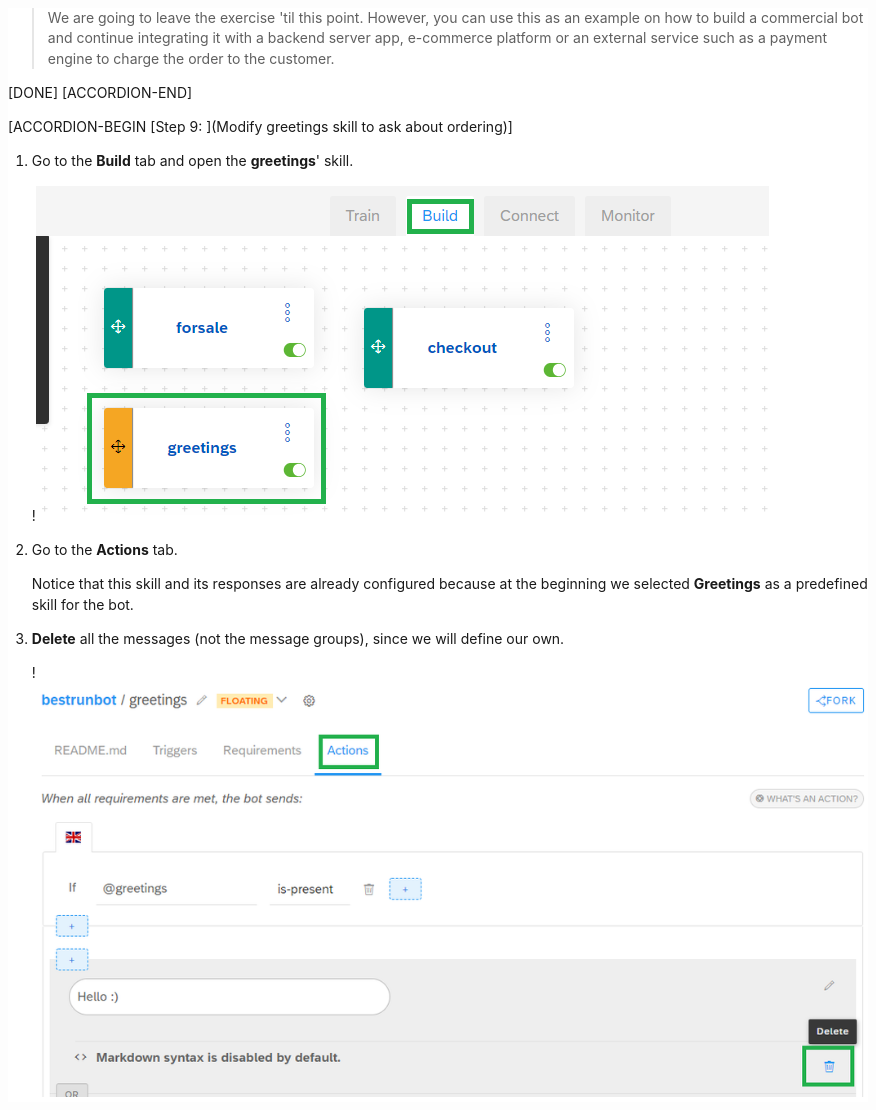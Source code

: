 > We are going to leave the exercise 'til this point. However, you can use this as an example on how to build a commercial bot and continue integrating it with a backend server app, e-commerce platform or an external service such as a payment engine to charge the order to the customer.

[DONE]
[ACCORDION-END]

[ACCORDION-BEGIN [Step 9: ](Modify greetings skill to ask about ordering)]

1. Go to the **Build** tab and open the **greetings**' skill.

    !![Greetings](intentgreetings.png)

2. Go to the **Actions** tab.

    Notice that this skill and its responses are already configured because at the beginning we selected **Greetings** as a predefined skill for the bot.

3. **Delete** all the messages (not the message groups), since we will define our own.

    !![Delete Messages](deletegreetingsmessages.png)
